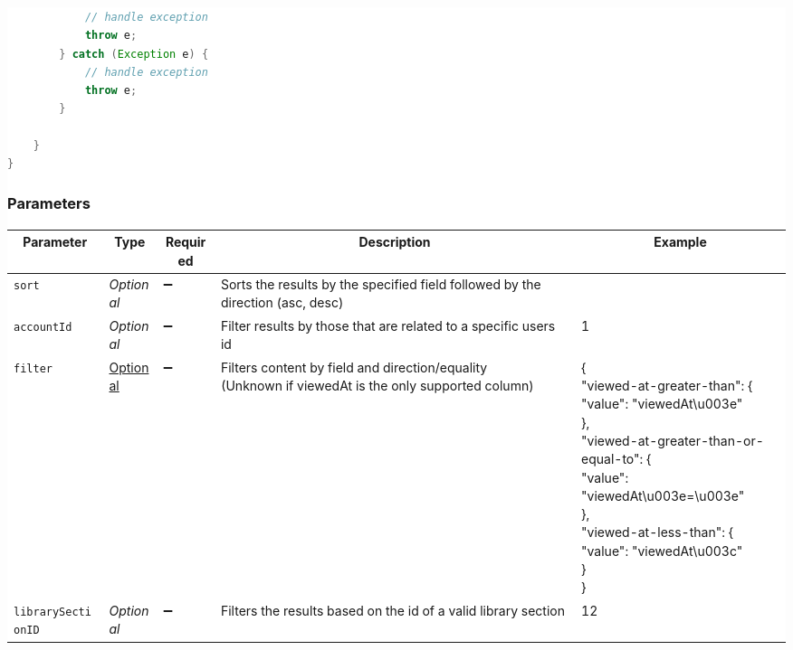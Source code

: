 ```java
            // handle exception
            throw e;
        } catch (Exception e) {
            // handle exception
            throw e;
        }

    }
}
```

### Parameters

| Parameter                                                                                                                                                                                     | Type                                                                                                                                                                                          | Required                                                                                                                                                                                      | Description                                                                                                                                                                                   | Example                                                                                                                                                                                       |
| --------------------------------------------------------------------------------------------------------------------------------------------------------------------------------------------- | --------------------------------------------------------------------------------------------------------------------------------------------------------------------------------------------- | --------------------------------------------------------------------------------------------------------------------------------------------------------------------------------------------- | --------------------------------------------------------------------------------------------------------------------------------------------------------------------------------------------- | --------------------------------------------------------------------------------------------------------------------------------------------------------------------------------------------- |
| `sort`                                                                                                                                                                                        | *Optional<String>*                                                                                                                                                                            | :heavy_minus_sign:                                                                                                                                                                            | Sorts the results by the specified field followed by the direction (asc, desc)<br/>                                                                                                           |                                                                                                                                                                                               |
| `accountId`                                                                                                                                                                                   | *Optional<Long>*                                                                                                                                                                              | :heavy_minus_sign:                                                                                                                                                                            | Filter results by those that are related to a specific users id<br/>                                                                                                                          | 1                                                                                                                                                                                             |
| `filter`                                                                                                                                                                                      | [Optional<QueryParamFilter>](../../models/operations/QueryParamFilter.md)                                                                                                                     | :heavy_minus_sign:                                                                                                                                                                            | Filters content by field and direction/equality<br/>(Unknown if viewedAt is the only supported column)<br/>                                                                                   | {<br/>"viewed-at-greater-than": {<br/>"value": "viewedAt\u003e"<br/>},<br/>"viewed-at-greater-than-or-equal-to": {<br/>"value": "viewedAt\u003e=\u003e"<br/>},<br/>"viewed-at-less-than": {<br/>"value": "viewedAt\u003c"<br/>}<br/>} |
| `librarySectionID`                                                                                                                                                                            | *Optional<Long>*                                                                                                                                                                              | :heavy_minus_sign:                                                                                                                                                                            | Filters the results based on the id of a valid library section<br/>                                                                                                                           | 12                                                                                                                                                                                            |
